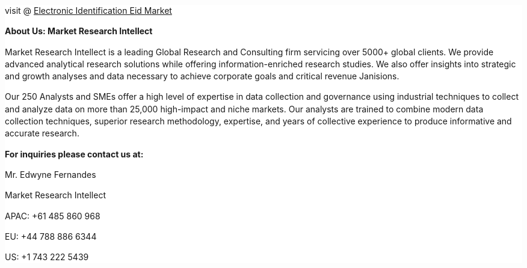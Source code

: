 visit&nbsp;@</strong>&nbsp;</span><span class="font-[700]"><a href="https://www.marketresearchintellect.com/product/global-electronic-identification-eid-market-size-and-forecast/?utm_source=Linkedin&utm_medium=822" target="_blank" data-tracking-control-name="article-ssr-frontend-pulse_little-text-block" data-tracking-will-navigate="" data-test-link="">Electronic Identification Eid Market</a></span></p><p><strong><span class="font-[700]">About Us: Market Research Intellect</span></strong></p><p><span class="">Market Research Intellect is a leading Global Research and Consulting firm servicing over 5000+ global clients. We provide advanced analytical research solutions while offering information-enriched research studies.&nbsp;</span>We also offer insights into strategic and growth analyses and data necessary to achieve corporate goals and critical revenue Janisions.</p><p><span class="">Our 250 Analysts and SMEs offer a high level of expertise in data collection and governance using industrial techniques to collect and analyze data on more than 25,000 high-impact and niche markets. Our analysts are trained to combine modern data collection techniques, superior research methodology, expertise, and years of collective experience to produce informative and accurate research.</span></p><p><strong>For inquiries please contact us at:</strong></p><p>Mr. Edwyne Fernandes</p><p>Market Research Intellect</p><p>APAC: +61 485 860 968</p><p>EU: +44 788 886 6344</p><p>US: +1 743 222 5439</p>